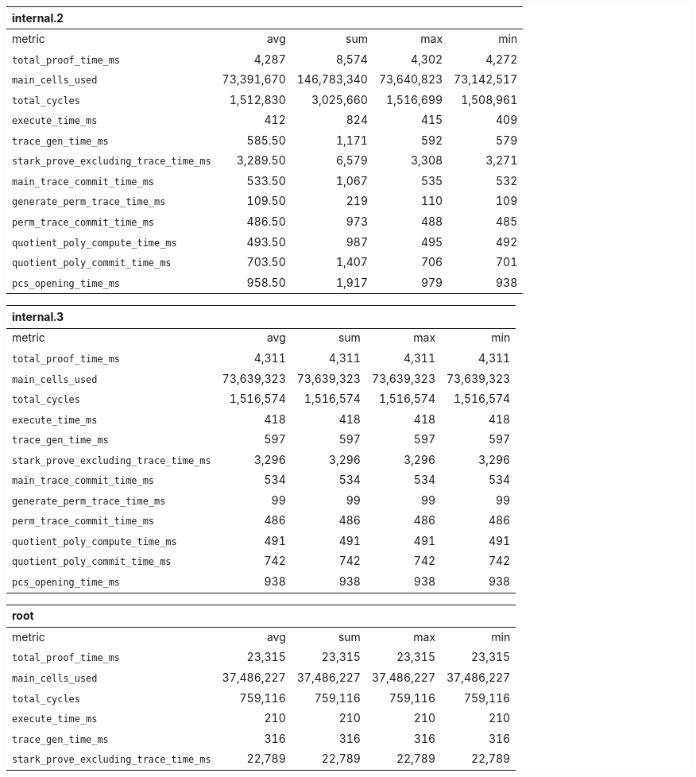 | internal.2 |||||
|:---|---:|---:|---:|---:|
|metric|avg|sum|max|min|
| `total_proof_time_ms ` |  4,287 |  8,574 |  4,302 |  4,272 |
| `main_cells_used     ` |  73,391,670 |  146,783,340 |  73,640,823 |  73,142,517 |
| `total_cycles        ` |  1,512,830 |  3,025,660 |  1,516,699 |  1,508,961 |
| `execute_time_ms     ` |  412 |  824 |  415 |  409 |
| `trace_gen_time_ms   ` |  585.50 |  1,171 |  592 |  579 |
| `stark_prove_excluding_trace_time_ms` |  3,289.50 |  6,579 |  3,308 |  3,271 |
| `main_trace_commit_time_ms` |  533.50 |  1,067 |  535 |  532 |
| `generate_perm_trace_time_ms` |  109.50 |  219 |  110 |  109 |
| `perm_trace_commit_time_ms` |  486.50 |  973 |  488 |  485 |
| `quotient_poly_compute_time_ms` |  493.50 |  987 |  495 |  492 |
| `quotient_poly_commit_time_ms` |  703.50 |  1,407 |  706 |  701 |
| `pcs_opening_time_ms ` |  958.50 |  1,917 |  979 |  938 |

| internal.3 |||||
|:---|---:|---:|---:|---:|
|metric|avg|sum|max|min|
| `total_proof_time_ms ` |  4,311 |  4,311 |  4,311 |  4,311 |
| `main_cells_used     ` |  73,639,323 |  73,639,323 |  73,639,323 |  73,639,323 |
| `total_cycles        ` |  1,516,574 |  1,516,574 |  1,516,574 |  1,516,574 |
| `execute_time_ms     ` |  418 |  418 |  418 |  418 |
| `trace_gen_time_ms   ` |  597 |  597 |  597 |  597 |
| `stark_prove_excluding_trace_time_ms` |  3,296 |  3,296 |  3,296 |  3,296 |
| `main_trace_commit_time_ms` |  534 |  534 |  534 |  534 |
| `generate_perm_trace_time_ms` |  99 |  99 |  99 |  99 |
| `perm_trace_commit_time_ms` |  486 |  486 |  486 |  486 |
| `quotient_poly_compute_time_ms` |  491 |  491 |  491 |  491 |
| `quotient_poly_commit_time_ms` |  742 |  742 |  742 |  742 |
| `pcs_opening_time_ms ` |  938 |  938 |  938 |  938 |

| root |||||
|:---|---:|---:|---:|---:|
|metric|avg|sum|max|min|
| `total_proof_time_ms ` |  23,315 |  23,315 |  23,315 |  23,315 |
| `main_cells_used     ` |  37,486,227 |  37,486,227 |  37,486,227 |  37,486,227 |
| `total_cycles        ` |  759,116 |  759,116 |  759,116 |  759,116 |
| `execute_time_ms     ` |  210 |  210 |  210 |  210 |
| `trace_gen_time_ms   ` |  316 |  316 |  316 |  316 |
| `stark_prove_excluding_trace_time_ms` |  22,789 |  22,789 |  22,789 |  22,789 |